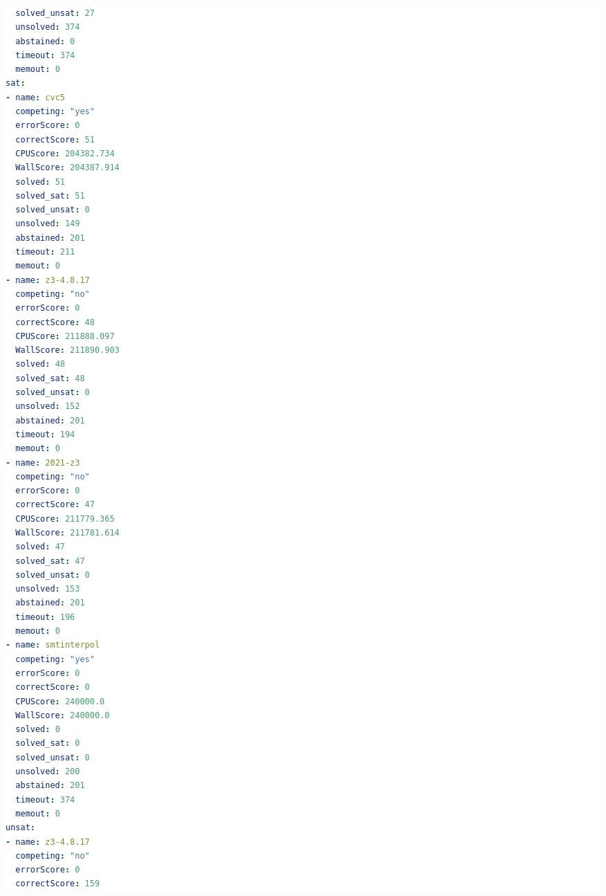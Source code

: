```yaml
  solved_unsat: 27
  unsolved: 374
  abstained: 0
  timeout: 374
  memout: 0
sat:
- name: cvc5
  competing: "yes"
  errorScore: 0
  correctScore: 51
  CPUScore: 204382.734
  WallScore: 204387.914
  solved: 51
  solved_sat: 51
  solved_unsat: 0
  unsolved: 149
  abstained: 201
  timeout: 211
  memout: 0
- name: z3-4.8.17
  competing: "no"
  errorScore: 0
  correctScore: 48
  CPUScore: 211888.097
  WallScore: 211890.903
  solved: 48
  solved_sat: 48
  solved_unsat: 0
  unsolved: 152
  abstained: 201
  timeout: 194
  memout: 0
- name: 2021-z3
  competing: "no"
  errorScore: 0
  correctScore: 47
  CPUScore: 211779.365
  WallScore: 211781.614
  solved: 47
  solved_sat: 47
  solved_unsat: 0
  unsolved: 153
  abstained: 201
  timeout: 196
  memout: 0
- name: smtinterpol
  competing: "yes"
  errorScore: 0
  correctScore: 0
  CPUScore: 240000.0
  WallScore: 240000.0
  solved: 0
  solved_sat: 0
  solved_unsat: 0
  unsolved: 200
  abstained: 201
  timeout: 374
  memout: 0
unsat:
- name: z3-4.8.17
  competing: "no"
  errorScore: 0
  correctScore: 159
```